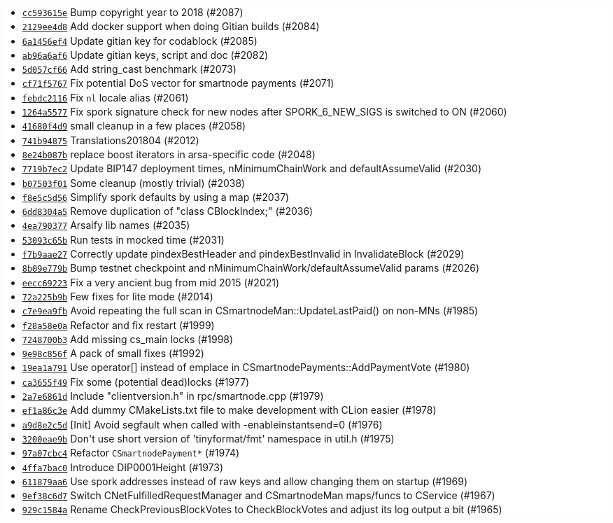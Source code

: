 - [`cc593615e`](https://github.com/arsa-hub/arsa/commit/cc593615e) Bump copyright year to 2018 (#2087)
- [`2129ee4d8`](https://github.com/arsa-hub/arsa/commit/2129ee4d8) Add docker support when doing Gitian builds (#2084)
- [`6a1456ef4`](https://github.com/arsa-hub/arsa/commit/6a1456ef4) Update gitian key for codablock (#2085)
- [`ab96a6af6`](https://github.com/arsa-hub/arsa/commit/ab96a6af6) Update gitian keys, script and doc (#2082)
- [`5d057cf66`](https://github.com/arsa-hub/arsa/commit/5d057cf66) Add string_cast benchmark (#2073)
- [`cf71f5767`](https://github.com/arsa-hub/arsa/commit/cf71f5767) Fix potential DoS vector for smartnode payments (#2071)
- [`febdc2116`](https://github.com/arsa-hub/arsa/commit/febdc2116) Fix `nl` locale alias (#2061)
- [`1264a5577`](https://github.com/arsa-hub/arsa/commit/1264a5577) Fix spork signature check for new nodes after SPORK_6_NEW_SIGS is switched to ON (#2060)
- [`41680f4d9`](https://github.com/arsa-hub/arsa/commit/41680f4d9) small cleanup in a few places (#2058)
- [`741b94875`](https://github.com/arsa-hub/arsa/commit/741b94875) Translations201804 (#2012)
- [`8e24b087b`](https://github.com/arsa-hub/arsa/commit/8e24b087b) replace boost iterators in arsa-specific code (#2048)
- [`7719b7ec2`](https://github.com/arsa-hub/arsa/commit/7719b7ec2) Update BIP147 deployment times, nMinimumChainWork and defaultAssumeValid (#2030)
- [`b07503f01`](https://github.com/arsa-hub/arsa/commit/b07503f01) Some cleanup (mostly trivial) (#2038)
- [`f8e5c5d56`](https://github.com/arsa-hub/arsa/commit/f8e5c5d56) Simplify spork defaults by using a map (#2037)
- [`6dd8304a5`](https://github.com/arsa-hub/arsa/commit/6dd8304a5) Remove duplication of "class CBlockIndex;" (#2036)
- [`4ea790377`](https://github.com/arsa-hub/arsa/commit/4ea790377) Arsaify lib names (#2035)
- [`53093c65b`](https://github.com/arsa-hub/arsa/commit/53093c65b) Run tests in mocked time (#2031)
- [`f7b9aae27`](https://github.com/arsa-hub/arsa/commit/f7b9aae27) Correctly update pindexBestHeader and pindexBestInvalid in InvalidateBlock (#2029)
- [`8b09e779b`](https://github.com/arsa-hub/arsa/commit/8b09e779b) Bump testnet checkpoint and nMinimumChainWork/defaultAssumeValid params (#2026)
- [`eecc69223`](https://github.com/arsa-hub/arsa/commit/eecc69223) Fix a very ancient bug from mid 2015 (#2021)
- [`72a225b9b`](https://github.com/arsa-hub/arsa/commit/72a225b9b) Few fixes for lite mode (#2014)
- [`c7e9ea9fb`](https://github.com/arsa-hub/arsa/commit/c7e9ea9fb) Avoid repeating the full scan in CSmartnodeMan::UpdateLastPaid() on non-MNs (#1985)
- [`f28a58e0a`](https://github.com/arsa-hub/arsa/commit/f28a58e0a) Refactor and fix restart (#1999)
- [`7248700b3`](https://github.com/arsa-hub/arsa/commit/7248700b3) Add missing cs_main locks (#1998)
- [`9e98c856f`](https://github.com/arsa-hub/arsa/commit/9e98c856f) A pack of small fixes (#1992)
- [`19ea1a791`](https://github.com/arsa-hub/arsa/commit/19ea1a791) Use operator[] instead of emplace in CSmartnodePayments::AddPaymentVote (#1980)
- [`ca3655f49`](https://github.com/arsa-hub/arsa/commit/ca3655f49) Fix some (potential dead)locks (#1977)
- [`2a7e6861d`](https://github.com/arsa-hub/arsa/commit/2a7e6861d) Include "clientversion.h" in rpc/smartnode.cpp (#1979)
- [`ef1a86c3e`](https://github.com/arsa-hub/arsa/commit/ef1a86c3e) Add dummy CMakeLists.txt file to make development with CLion easier (#1978)
- [`a9d8e2c5d`](https://github.com/arsa-hub/arsa/commit/a9d8e2c5d) [Init] Avoid segfault when called with -enableinstantsend=0 (#1976)
- [`3200eae9b`](https://github.com/arsa-hub/arsa/commit/3200eae9b) Don't use short version of 'tinyformat/fmt' namespace in util.h (#1975)
- [`97a07cbc4`](https://github.com/arsa-hub/arsa/commit/97a07cbc4) Refactor `CSmartnodePayment*` (#1974)
- [`4ffa7bac0`](https://github.com/arsa-hub/arsa/commit/4ffa7bac0) Introduce DIP0001Height (#1973)
- [`611879aa6`](https://github.com/arsa-hub/arsa/commit/611879aa6) Use spork addresses instead of raw keys and allow changing them on startup (#1969)
- [`9ef38c6d7`](https://github.com/arsa-hub/arsa/commit/9ef38c6d7) Switch CNetFulfilledRequestManager and CSmartnodeMan maps/funcs to CService (#1967)
- [`929c1584a`](https://github.com/arsa-hub/arsa/commit/929c1584a) Rename CheckPreviousBlockVotes to CheckBlockVotes and adjust its log output a bit (#1965)